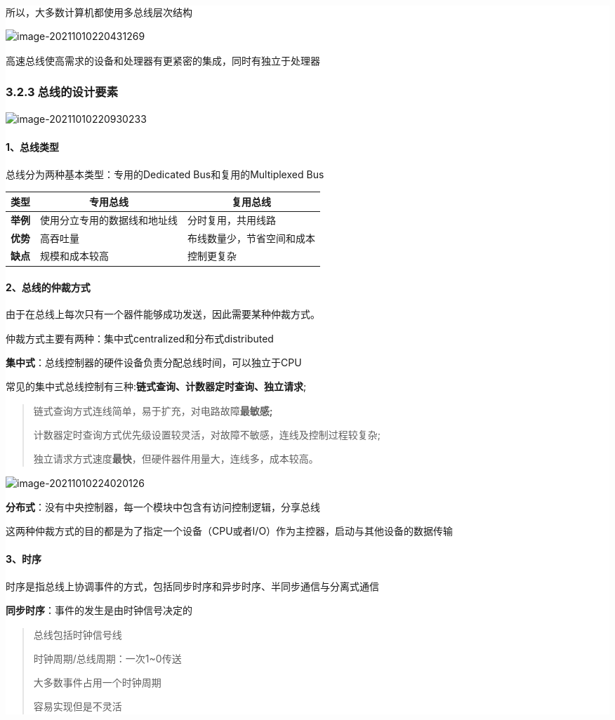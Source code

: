 所以，大多数计算机都使用多总线层次结构

![image-20211010220431269](C:\Users\26969\AppData\Roaming\Typora\typora-user-images\image-20211010220431269.png)

高速总线使高需求的设备和处理器有更紧密的集成，同时有独立于处理器

### 3.2.3 总线的设计要素

![image-20211010220930233](C:\Users\26969\AppData\Roaming\Typora\typora-user-images\image-20211010220930233.png)

#### 1、总线类型

总线分为两种基本类型：专用的Dedicated Bus和复用的Multiplexed Bus

| 类型     | 专用总线                     | 复用总线                   |
| -------- | ---------------------------- | -------------------------- |
| **举例** | 使用分立专用的数据线和地址线 | 分时复用，共用线路         |
| **优势** | 高吞吐量                     | 布线数量少，节省空间和成本 |
| **缺点** | 规模和成本较高               | 控制更复杂                 |

#### 2、总线的仲裁方式

由于在总线上每次只有一个器件能够成功发送，因此需要某种仲裁方式。

仲裁方式主要有两种：集中式centralized和分布式distributed

**集中式**：总线控制器的硬件设备负责分配总线时间，可以独立于CPU

常见的集中式总线控制有三种:**链式查询、计数器定时查询、独立请求**;

> 链式查询方式连线简单，易于扩充，对电路故障**最敏感;**
>
> 计数器定时查询方式优先级设置较灵活，对故障不敏感，连线及控制过程较复杂;
>
> 独立请求方式速度**最快**，但硬件器件用量大，连线多，成本较高。

![image-20211010224020126](C:\Users\26969\AppData\Roaming\Typora\typora-user-images\image-20211010224020126.png)

**分布式**：没有中央控制器，每一个模块中包含有访问控制逻辑，分享总线

这两种仲裁方式的目的都是为了指定一个设备（CPU或者I/O）作为主控器，启动与其他设备的数据传输

#### 3、时序

时序是指总线上协调事件的方式，包括同步时序和异步时序、半同步通信与分离式通信

**同步时序**：事件的发生是由时钟信号决定的

> 总线包括时钟信号线
>
> 时钟周期/总线周期：一次1~0传送
>
> 大多数事件占用一个时钟周期
>
> 容易实现但是不灵活
